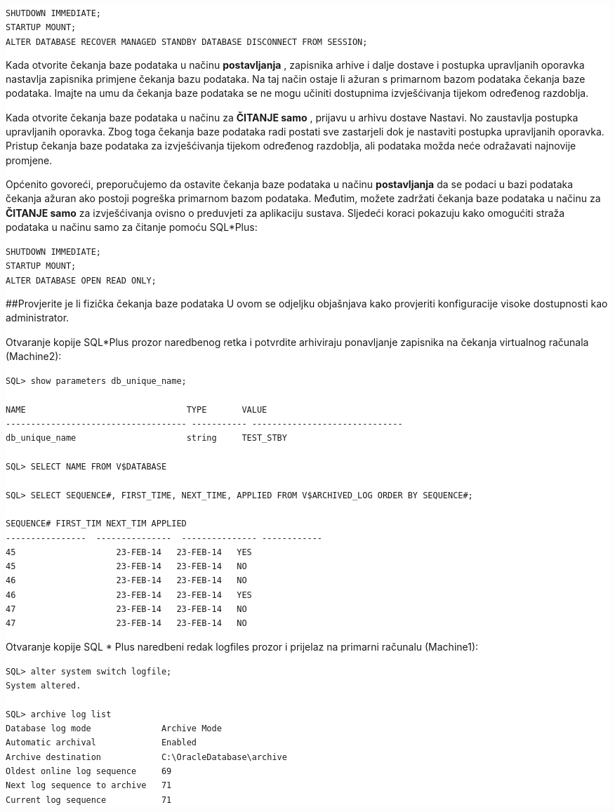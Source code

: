     SHUTDOWN IMMEDIATE;
    STARTUP MOUNT;
    ALTER DATABASE RECOVER MANAGED STANDBY DATABASE DISCONNECT FROM SESSION;

Kada otvorite čekanja baze podataka u načinu **postavljanja** , zapisnika arhive i dalje dostave i postupka upravljanih oporavka nastavlja zapisnika primjene čekanja bazu podataka. Na taj način ostaje li ažuran s primarnom bazom podataka čekanja baze podataka. Imajte na umu da čekanja baze podataka se ne mogu učiniti dostupnima izvješćivanja tijekom određenog razdoblja.

Kada otvorite čekanja baze podataka u načinu za **ČITANJE samo** , prijavu u arhivu dostave Nastavi. No zaustavlja postupka upravljanih oporavka. Zbog toga čekanja baze podataka radi postati sve zastarjeli dok je nastaviti postupka upravljanih oporavka. Pristup čekanja baze podataka za izvješćivanja tijekom određenog razdoblja, ali podataka možda neće odražavati najnovije promjene.

Općenito govoreći, preporučujemo da ostavite čekanja baze podataka u načinu **postavljanja** da se podaci u bazi podataka čekanja ažuran ako postoji pogreška primarnom bazom podataka. Međutim, možete zadržati čekanja baze podataka u načinu za **ČITANJE samo** za izvješćivanja ovisno o preduvjeti za aplikaciju sustava. Sljedeći koraci pokazuju kako omogućiti straža podataka u načinu samo za čitanje pomoću SQL\*Plus:

    SHUTDOWN IMMEDIATE;
    STARTUP MOUNT;
    ALTER DATABASE OPEN READ ONLY;


##<a name="verify-the-physical-standby-database"></a>Provjerite je li fizička čekanja baze podataka
U ovom se odjeljku objašnjava kako provjeriti konfiguracije visoke dostupnosti kao administrator.

Otvaranje kopije SQL\*Plus prozor naredbenog retka i potvrdite arhiviraju ponavljanje zapisnika na čekanja virtualnog računala (Machine2):

    SQL> show parameters db_unique_name;

    NAME                                TYPE       VALUE
    ------------------------------------ ----------- ------------------------------
    db_unique_name                      string     TEST_STBY

    SQL> SELECT NAME FROM V$DATABASE

    SQL> SELECT SEQUENCE#, FIRST_TIME, NEXT_TIME, APPLIED FROM V$ARCHIVED_LOG ORDER BY SEQUENCE#;

    SEQUENCE# FIRST_TIM NEXT_TIM APPLIED
    ----------------  ---------------  --------------- ------------
    45                    23-FEB-14   23-FEB-14   YES
    45                    23-FEB-14   23-FEB-14   NO
    46                    23-FEB-14   23-FEB-14   NO
    46                    23-FEB-14   23-FEB-14   YES
    47                    23-FEB-14   23-FEB-14   NO
    47                    23-FEB-14   23-FEB-14   NO

Otvaranje kopije SQL * Plus naredbeni redak logfiles prozor i prijelaz na primarni računalu (Machine1):

    SQL> alter system switch logfile;
    System altered.

    SQL> archive log list
    Database log mode              Archive Mode
    Automatic archival             Enabled
    Archive destination            C:\OracleDatabase\archive
    Oldest online log sequence     69
    Next log sequence to archive   71
    Current log sequence           71
